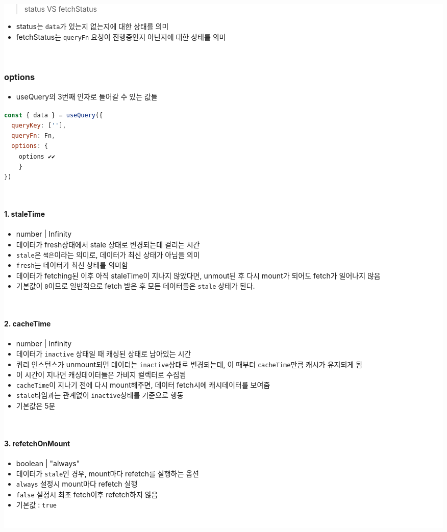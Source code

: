 

> status VS fetchStatus 

- status는 `data`가 있는지 없는지에 대한 상태를 의미
- fetchStatus는 `queryFn` 요청이 진행중인지 아닌지에 대한 상태를 의미

​    

### options

- useQuery의 3번째 인자로 들어갈 수 있는 값들

```js
const { data } = useQuery({
  queryKey: [''],                    
  queryFn: Fn,
  options: {
  	options ✔️✔️
	}
})
```

​    

#### 1. staleTime

- number | Infinity
- 데이터가 fresh상태에서 stale 상태로 변경되는데 걸리는 시간
- `stale`은 `썩은`이라는 의미로, 데이터가 최신 상태가 아님을 의미
- `fresh`는 데이터가 최신 상태를 의미함
- 데이터가 fetching된 이후 아직 staleTime이 지나지 않았다면, unmout된 후 다시 mount가 되어도 fetch가 일어나지 않음
- 기본값이 `0`이므로 일반적으로 fetch 받은 후 모든 데이터들은 `stale` 상태가 된다.

​    

#### 2. cacheTime

- number | Infinity
- 데이터가 `inactive` 상태일 때 캐싱된 상태로 남아있는 시간
- 쿼리 인스턴스가 unmount되면 데이터는 `inactive`상태로 변경되는데, 이 때부터 `cacheTime`만큼 캐시가 유지되게 됨
- 이 시간이 지나면 캐싱데이터들은 가비지 컬렉터로 수집됨
- `cacheTime`이 지나기 전에 다시 mount해주면, 데이터 fetch시에 캐시데이터를 보여줌
- `stale`타임과는 관계없이 `inactive`상태를 기준으로 행동
- 기본값은 5분

​    

#### 3. refetchOnMount

- boolean | "always"
- 데이터가 `stale`인 경우, mount마다 refetch를 실행하는 옵션
- `always` 설정시 mount마다 refetch 실행
- `false` 설정시 최초 fetch이후 refetch하지 않음
- 기본값 : `true`

​    

